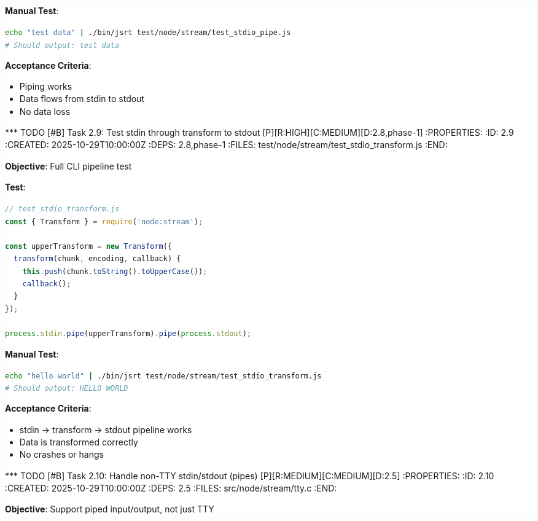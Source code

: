 **Manual Test**:
```bash
echo "test data" | ./bin/jsrt test/node/stream/test_stdio_pipe.js
# Should output: test data
```

**Acceptance Criteria**:
- Piping works
- Data flows from stdin to stdout
- No data loss

*** TODO [#B] Task 2.9: Test stdin through transform to stdout [P][R:HIGH][C:MEDIUM][D:2.8,phase-1]
:PROPERTIES:
:ID: 2.9
:CREATED: 2025-10-29T10:00:00Z
:DEPS: 2.8,phase-1
:FILES: test/node/stream/test_stdio_transform.js
:END:

**Objective**: Full CLI pipeline test

**Test**:
```javascript
// test_stdio_transform.js
const { Transform } = require('node:stream');

const upperTransform = new Transform({
  transform(chunk, encoding, callback) {
    this.push(chunk.toString().toUpperCase());
    callback();
  }
});

process.stdin.pipe(upperTransform).pipe(process.stdout);
```

**Manual Test**:
```bash
echo "hello world" | ./bin/jsrt test/node/stream/test_stdio_transform.js
# Should output: HELLO WORLD
```

**Acceptance Criteria**:
- stdin → transform → stdout pipeline works
- Data is transformed correctly
- No crashes or hangs

*** TODO [#B] Task 2.10: Handle non-TTY stdin/stdout (pipes) [P][R:MEDIUM][C:MEDIUM][D:2.5]
:PROPERTIES:
:ID: 2.10
:CREATED: 2025-10-29T10:00:00Z
:DEPS: 2.5
:FILES: src/node/stream/tty.c
:END:

**Objective**: Support piped input/output, not just TTY
